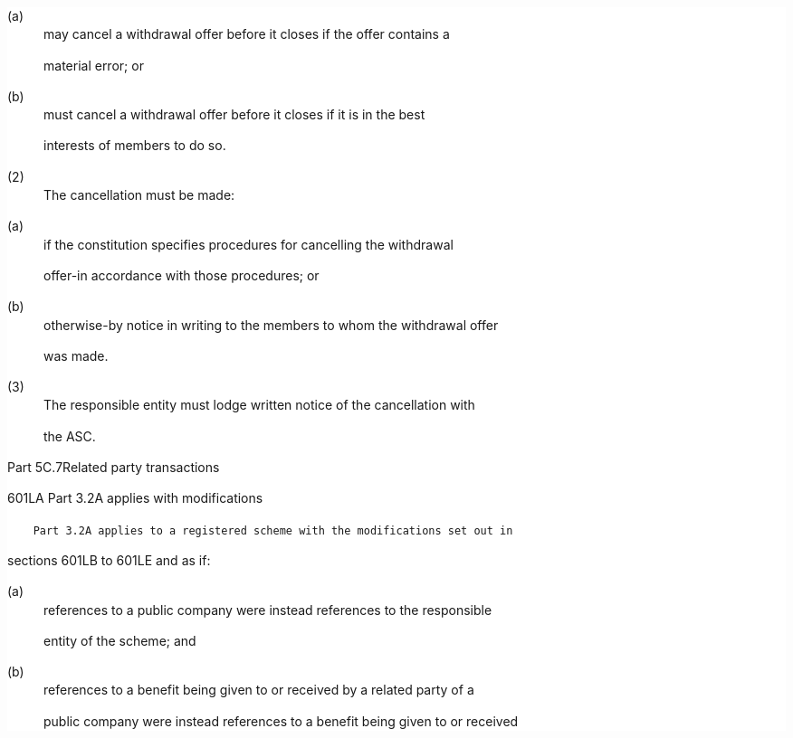 </dd> </dl>

<dl compact=""><dl compact=""><dl compact="">

<dt>(a)</dt><dd>may cancel a withdrawal offer before it closes if the offer contains a

material error; or</dd>

<dt>(b)</dt><dd>must cancel a withdrawal offer before it closes if it is in the best

interests of members to do so.

</dd>

</dl></dl></dl>

<dl compact="">

<dt>(2)</dt><dd>The cancellation must be made:

</dd> </dl>

<dl compact=""><dl compact=""><dl compact="">

<dt>(a)</dt><dd>if the constitution specifies procedures for cancelling the withdrawal

offer-in accordance with those procedures; or</dd>

<dt>(b)</dt><dd>otherwise-by notice in writing to the members to whom the withdrawal offer

was made.

</dd>

</dl></dl></dl>

<dl compact="">

<dt>(3)</dt><dd>The responsible entity must lodge written notice of the cancellation with

the ASC.

</dd> </dl>

Part 5C.7&#151;Related party transactions

601LA  Part 3.2A applies with modifications

<dl compact="">

		Part 3.2A applies to a registered scheme with the modifications set out in

sections 601LB to 601LE and as if:

 </dl>

<dl compact=""><dl compact=""><dl compact="">

<dt>(a)</dt><dd>references to a public company were instead references to the responsible

entity of the scheme; and</dd>

<dt>(b)</dt><dd>references to a benefit being given to or received by a related party of a

public company were instead references to a benefit being given to or received
